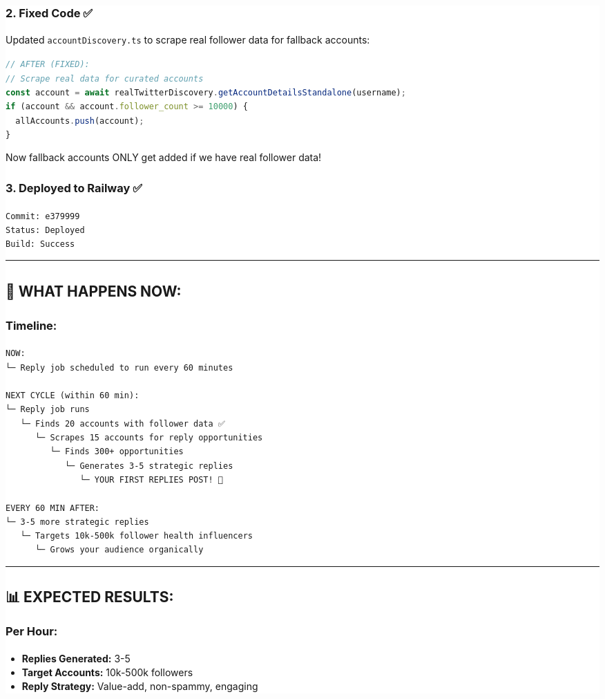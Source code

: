 ### **2. Fixed Code** ✅
Updated `accountDiscovery.ts` to scrape real follower data for fallback accounts:

```javascript
// AFTER (FIXED):
// Scrape real data for curated accounts
const account = await realTwitterDiscovery.getAccountDetailsStandalone(username);
if (account && account.follower_count >= 10000) {
  allAccounts.push(account);
}
```

Now fallback accounts ONLY get added if we have real follower data!

### **3. Deployed to Railway** ✅
```
Commit: e379999
Status: Deployed
Build: Success
```

---

## 🚀 **WHAT HAPPENS NOW:**

### **Timeline:**
```
NOW:
└─ Reply job scheduled to run every 60 minutes

NEXT CYCLE (within 60 min):
└─ Reply job runs
   └─ Finds 20 accounts with follower data ✅
      └─ Scrapes 15 accounts for reply opportunities
         └─ Finds 300+ opportunities
            └─ Generates 3-5 strategic replies
               └─ YOUR FIRST REPLIES POST! 🎊

EVERY 60 MIN AFTER:
└─ 3-5 more strategic replies
   └─ Targets 10k-500k follower health influencers
      └─ Grows your audience organically
```

---

## 📊 **EXPECTED RESULTS:**

### **Per Hour:**
- **Replies Generated:** 3-5
- **Target Accounts:** 10k-500k followers
- **Reply Strategy:** Value-add, non-spammy, engaging
